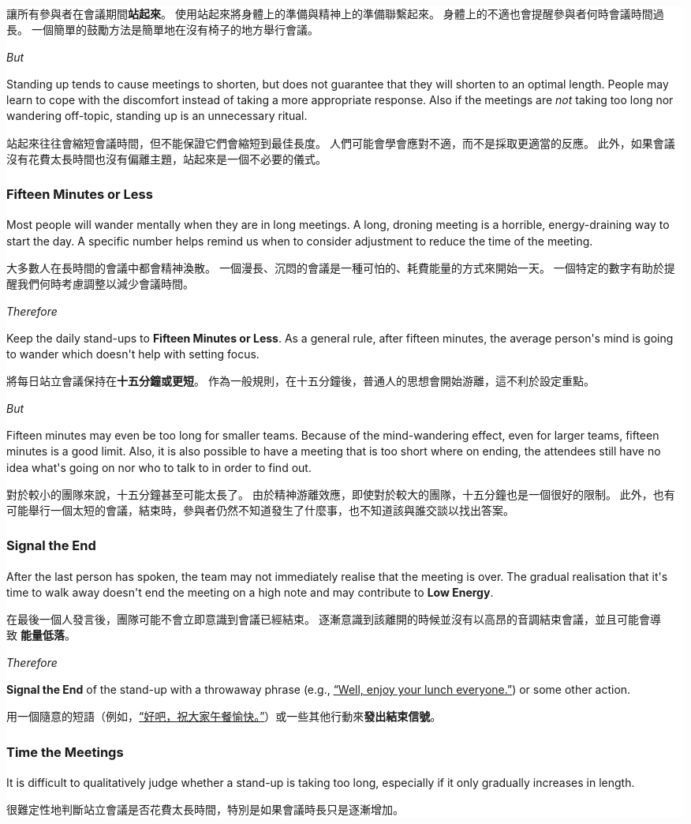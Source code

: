 讓所有參與者在會議期間**站起來**。 使用站起來將身體上的準備與精神上的準備聯繫起來。 身體上的不適也會提醒參與者何時會議時間過長。 一個簡單的鼓勵方法是簡單地在沒有椅子的地方舉行會議。

_But_

Standing up tends to cause meetings to shorten, but does not guarantee that they will shorten to an optimal length. People may learn to cope with the discomfort instead of taking a more appropriate response. Also if the meetings are _not_ taking too long nor wandering off-topic, standing up is an unnecessary ritual.

站起來往往會縮短會議時間，但不能保證它們會縮短到最佳長度。 人們可能會學會應對不適，而不是採取更適當的反應。 此外，如果會議沒有花費太長時間也沒有偏離主題，站起來是一個不必要的儀式。

### Fifteen Minutes or Less

Most people will wander mentally when they are in long meetings. A long, droning meeting is a horrible, energy-draining way to start the day. A specific number helps remind us when to consider adjustment to reduce the time of the meeting.

大多數人在長時間的會議中都會精神渙散。 一個漫長、沉悶的會議是一種可怕的、耗費能量的方式來開始一天。 一個特定的數字有助於提醒我們何時考慮調整以減少會議時間。

_Therefore_

Keep the daily stand-ups to **Fifteen Minutes or Less**. As a general rule, after fifteen minutes, the average person's mind is going to wander which doesn't help with setting focus.

將每日站立會議保持在**十五分鐘或更短**。 作為一般規則，在十五分鐘後，普通人的思想會開始游離，這不利於設定重點。

_But_

Fifteen minutes may even be too long for smaller teams. Because of the mind-wandering effect, even for larger teams, fifteen minutes is a good limit. Also, it is also possible to have a meeting that is too short where on ending, the attendees still have no idea what's going on nor who to talk to in order to find out.

對於較小的團隊來說，十五分鐘甚至可能太長了。 由於精神游離效應，即使對於較大的團隊，十五分鐘也是一個很好的限制。 此外，也有可能舉行一個太短的會議，結束時，參與者仍然不知道發生了什麼事，也不知道該與誰交談以找出答案。

### Signal the End

After the last person has spoken, the team may not immediately realise that the meeting is over. The gradual realisation that it's time to walk away doesn't end the meeting on a high note and may contribute to **Low Energy**.

在最後一個人發言後，團隊可能不會立即意識到會議已經結束。 逐漸意識到該離開的時候並沒有以高昂的音調結束會議，並且可能會導致 **能量低落**。

_Therefore_

**Signal the End** of the stand-up with a throwaway phrase (e.g., [“Well, enjoy your lunch everyone.”](http://edgibbs.com/2006/08/07/signaling-the-end-of-a-standup/)) or some other action.

用一個隨意的短語（例如，[“好吧，祝大家午餐愉快。”](https://www.google.com/url?sa=E&q=http%3A%2F%2Fedgibbs.com%2F2006%2F08%2F07%2Fsignaling-the-end-of-a-standup%2F)）或一些其他行動來**發出結束信號**。

### Time the Meetings

It is difficult to qualitatively judge whether a stand-up is taking too long, especially if it only gradually increases in length.

很難定性地判斷站立會議是否花費太長時間，特別是如果會議時長只是逐漸增加。
